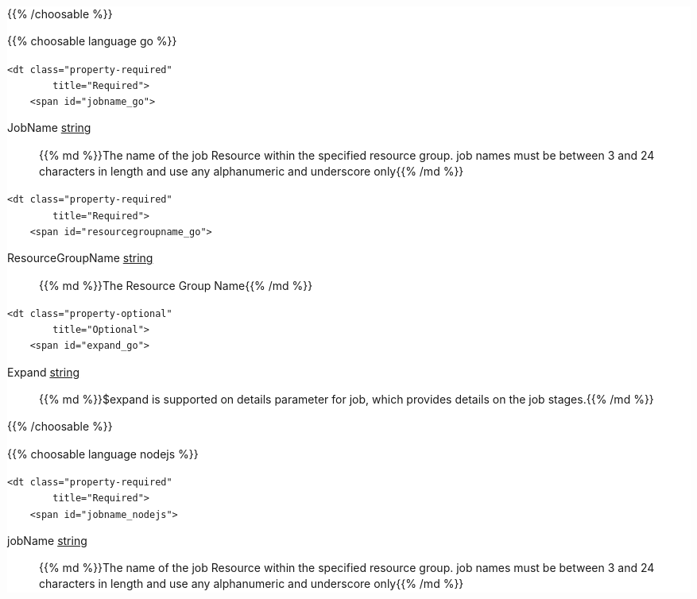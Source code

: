 </dl>
{{% /choosable %}}


{{% choosable language go %}}
<dl class="resources-properties">

    <dt class="property-required"
            title="Required">
        <span id="jobname_go">
<a href="#jobname_go" style="color: inherit; text-decoration: inherit;">Job<wbr>Name</a>
</span> 
        <span class="property-indicator"></span>
        <span class="property-type"><a href="https://golang.org/pkg/builtin/#string">string</a></span>
    </dt>
    <dd>{{% md %}}The name of the job Resource within the specified resource group. job names must be between 3 and 24 characters in length and use any alphanumeric and underscore only{{% /md %}}</dd>

    <dt class="property-required"
            title="Required">
        <span id="resourcegroupname_go">
<a href="#resourcegroupname_go" style="color: inherit; text-decoration: inherit;">Resource<wbr>Group<wbr>Name</a>
</span> 
        <span class="property-indicator"></span>
        <span class="property-type"><a href="https://golang.org/pkg/builtin/#string">string</a></span>
    </dt>
    <dd>{{% md %}}The Resource Group Name{{% /md %}}</dd>

    <dt class="property-optional"
            title="Optional">
        <span id="expand_go">
<a href="#expand_go" style="color: inherit; text-decoration: inherit;">Expand</a>
</span> 
        <span class="property-indicator"></span>
        <span class="property-type"><a href="https://golang.org/pkg/builtin/#string">string</a></span>
    </dt>
    <dd>{{% md %}}$expand is supported on details parameter for job, which provides details on the job stages.{{% /md %}}</dd>

</dl>
{{% /choosable %}}


{{% choosable language nodejs %}}
<dl class="resources-properties">

    <dt class="property-required"
            title="Required">
        <span id="jobname_nodejs">
<a href="#jobname_nodejs" style="color: inherit; text-decoration: inherit;">job<wbr>Name</a>
</span> 
        <span class="property-indicator"></span>
        <span class="property-type"><a href="https://developer.mozilla.org/en-US/docs/Web/JavaScript/Reference/Global_Objects/string">string</a></span>
    </dt>
    <dd>{{% md %}}The name of the job Resource within the specified resource group. job names must be between 3 and 24 characters in length and use any alphanumeric and underscore only{{% /md %}}</dd>
